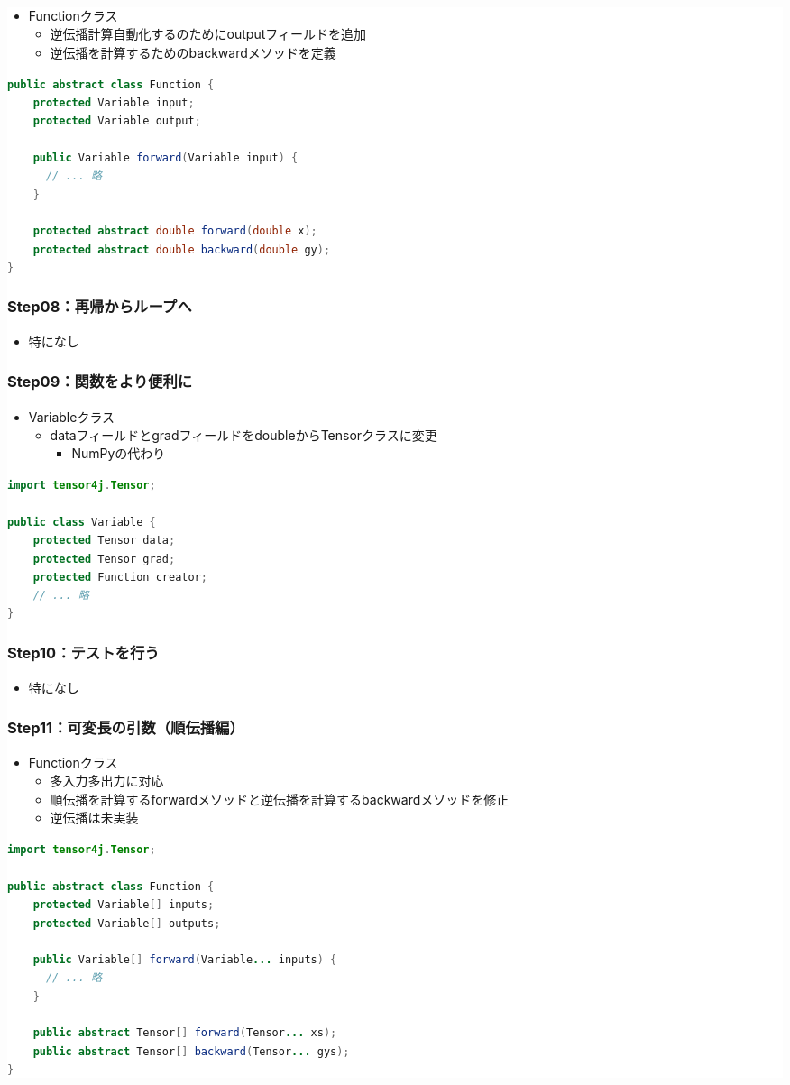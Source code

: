 - Functionクラス
    - 逆伝播計算自動化するのためにoutputフィールドを追加
    - 逆伝播を計算するためのbackwardメソッドを定義

```java
public abstract class Function {
    protected Variable input;
    protected Variable output;

    public Variable forward(Variable input) {
      // ... 略
    }

    protected abstract double forward(double x);
    protected abstract double backward(double gy);
}
```

### Step08：再帰からループへ

- 特になし

### Step09：関数をより便利に

- Variableクラス
    - dataフィールドとgradフィールドをdoubleからTensorクラスに変更
        - NumPyの代わり

```java
import tensor4j.Tensor;

public class Variable {
    protected Tensor data;
    protected Tensor grad;
    protected Function creator;
    // ... 略
}
```


### Step10：テストを行う

- 特になし

### Step11：可変長の引数（順伝播編）

- Functionクラス
    - 多入力多出力に対応
    - 順伝播を計算するforwardメソッドと逆伝播を計算するbackwardメソッドを修正
    - 逆伝播は未実装

```java
import tensor4j.Tensor;

public abstract class Function {
    protected Variable[] inputs;
    protected Variable[] outputs;

    public Variable[] forward(Variable... inputs) {
      // ... 略
    }

    public abstract Tensor[] forward(Tensor... xs);
    public abstract Tensor[] backward(Tensor... gys);
}
```
